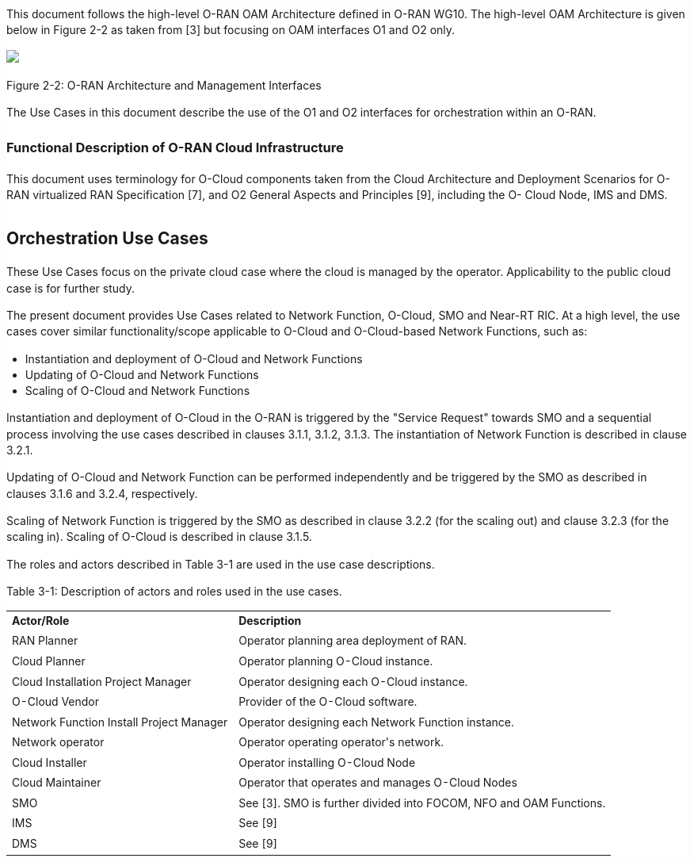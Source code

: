 This document follows the high-level O-RAN OAM Architecture defined in O-RAN WG10. The high-level OAM Architecture is given below in Figure 2-2 as taken from [3] but focusing on OAM interfaces O1 and O2 only.

![]({{site.baseurl}}/assets/images/33777aae8d0d.jpg)

Figure 2-2: O-RAN Architecture and Management Interfaces

The Use Cases in this document describe the use of the O1 and O2 interfaces for orchestration within an O-RAN.

### Functional Description of O-RAN Cloud Infrastructure

This document uses terminology for O-Cloud components taken from the Cloud Architecture and Deployment Scenarios for O-RAN virtualized RAN Specification [7], and O2 General Aspects and Principles [9], including the O- Cloud Node, IMS and DMS.

## Orchestration Use Cases

These Use Cases focus on the private cloud case where the cloud is managed by the operator. Applicability to the public cloud case is for further study.

The present document provides Use Cases related to Network Function, O-Cloud, SMO and Near-RT RIC. At a high level, the use cases cover similar functionality/scope applicable to O-Cloud and O-Cloud-based Network Functions, such as:

* Instantiation and deployment of O-Cloud and Network Functions
* Updating of O-Cloud and Network Functions
* Scaling of O-Cloud and Network Functions

Instantiation and deployment of O-Cloud in the O-RAN is triggered by the "Service Request" towards SMO and a sequential process involving the use cases described in clauses 3.1.1, 3.1.2, 3.1.3. The instantiation of Network Function is described in clause 3.2.1.

Updating of O-Cloud and Network Function can be performed independently and be triggered by the SMO as described in clauses 3.1.6 and 3.2.4, respectively.

Scaling of Network Function is triggered by the SMO as described in clause 3.2.2 (for the scaling out) and clause 3.2.3 (for the scaling in). Scaling of O-Cloud is described in clause 3.1.5.

The roles and actors described in Table 3-1 are used in the use case descriptions.

Table 3-1: Description of actors and roles used in the use cases.

<div class="table-wrapper" markdown="block">

|  |  |
| --- | --- |
| **Actor/Role** | **Description** |
| RAN Planner | Operator planning area deployment of RAN. |
| Cloud Planner | Operator planning O-Cloud instance. |
| Cloud Installation Project Manager | Operator designing each O-Cloud instance. |
| O-Cloud Vendor | Provider of the O-Cloud software. |
| Network Function Install Project Manager | Operator designing each Network Function instance. |
| Network operator | Operator operating operator's network. |
| Cloud Installer | Operator installing O-Cloud Node |
| Cloud Maintainer | Operator that operates and manages O-Cloud Nodes |
| SMO | See [3]. SMO is further divided into FOCOM, NFO and OAM Functions. |
| IMS | See [9] |
| DMS | See [9] |